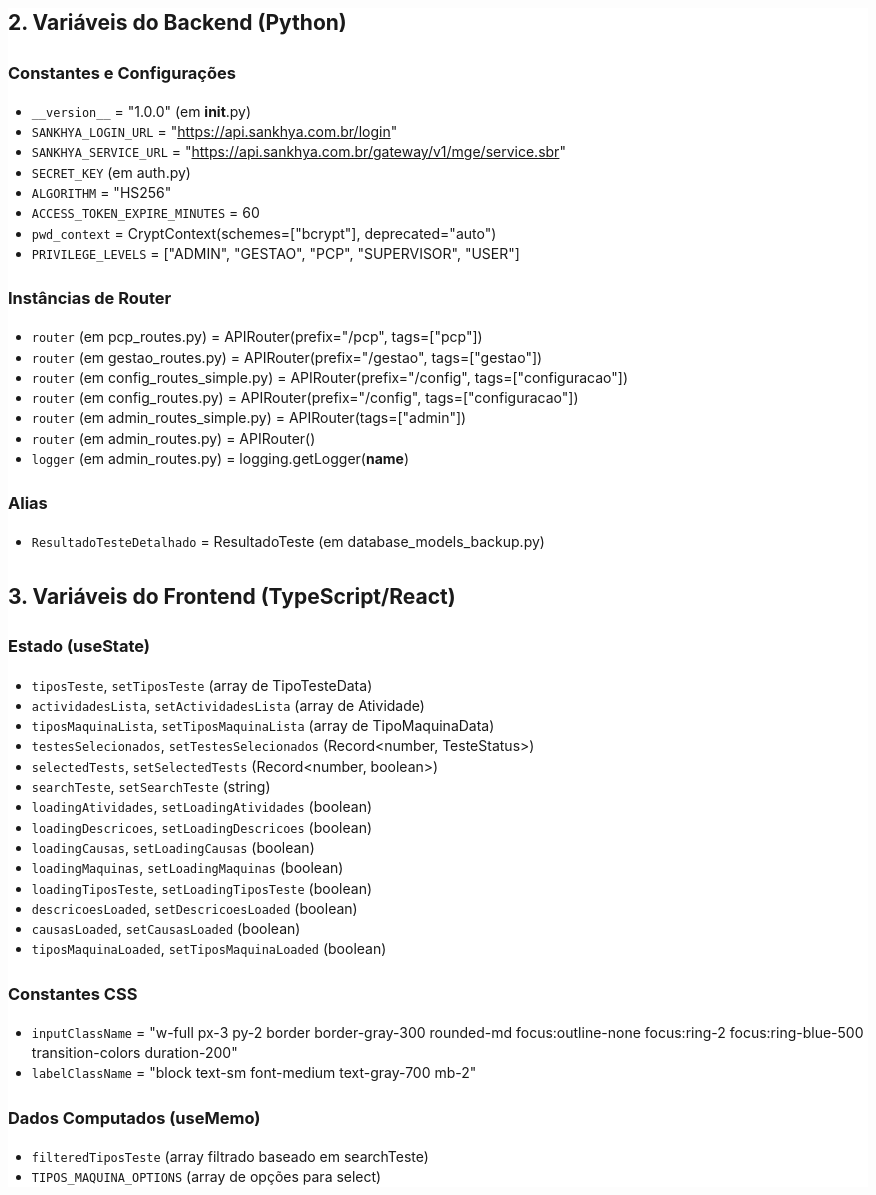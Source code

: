 ## 2. Variáveis do Backend (Python)

### Constantes e Configurações
- `__version__` = "1.0.0" (em __init__.py)
- `SANKHYA_LOGIN_URL` = "https://api.sankhya.com.br/login"
- `SANKHYA_SERVICE_URL` = "https://api.sankhya.com.br/gateway/v1/mge/service.sbr"
- `SECRET_KEY` (em auth.py)
- `ALGORITHM` = "HS256"
- `ACCESS_TOKEN_EXPIRE_MINUTES` = 60
- `pwd_context` = CryptContext(schemes=["bcrypt"], deprecated="auto")
- `PRIVILEGE_LEVELS` = ["ADMIN", "GESTAO", "PCP", "SUPERVISOR", "USER"]

### Instâncias de Router
- `router` (em pcp_routes.py) = APIRouter(prefix="/pcp", tags=["pcp"])
- `router` (em gestao_routes.py) = APIRouter(prefix="/gestao", tags=["gestao"])
- `router` (em config_routes_simple.py) = APIRouter(prefix="/config", tags=["configuracao"])
- `router` (em config_routes.py) = APIRouter(prefix="/config", tags=["configuracao"])
- `router` (em admin_routes_simple.py) = APIRouter(tags=["admin"])
- `router` (em admin_routes.py) = APIRouter()
- `logger` (em admin_routes.py) = logging.getLogger(__name__)

### Alias
- `ResultadoTesteDetalhado` = ResultadoTeste (em database_models_backup.py)

## 3. Variáveis do Frontend (TypeScript/React)

### Estado (useState)
- `tiposTeste`, `setTiposTeste` (array de TipoTesteData)
- `actividadesLista`, `setActividadesLista` (array de Atividade)
- `tiposMaquinaLista`, `setTiposMaquinaLista` (array de TipoMaquinaData)
- `testesSelecionados`, `setTestesSelecionados` (Record<number, TesteStatus>)
- `selectedTests`, `setSelectedTests` (Record<number, boolean>)
- `searchTeste`, `setSearchTeste` (string)
- `loadingAtividades`, `setLoadingAtividades` (boolean)
- `loadingDescricoes`, `setLoadingDescricoes` (boolean)
- `loadingCausas`, `setLoadingCausas` (boolean)
- `loadingMaquinas`, `setLoadingMaquinas` (boolean)
- `loadingTiposTeste`, `setLoadingTiposTeste` (boolean)
- `descricoesLoaded`, `setDescricoesLoaded` (boolean)
- `causasLoaded`, `setCausasLoaded` (boolean)
- `tiposMaquinaLoaded`, `setTiposMaquinaLoaded` (boolean)

### Constantes CSS
- `inputClassName` = "w-full px-3 py-2 border border-gray-300 rounded-md focus:outline-none focus:ring-2 focus:ring-blue-500 transition-colors duration-200"
- `labelClassName` = "block text-sm font-medium text-gray-700 mb-2"

### Dados Computados (useMemo)
- `filteredTiposTeste` (array filtrado baseado em searchTeste)
- `TIPOS_MAQUINA_OPTIONS` (array de opções para select)
